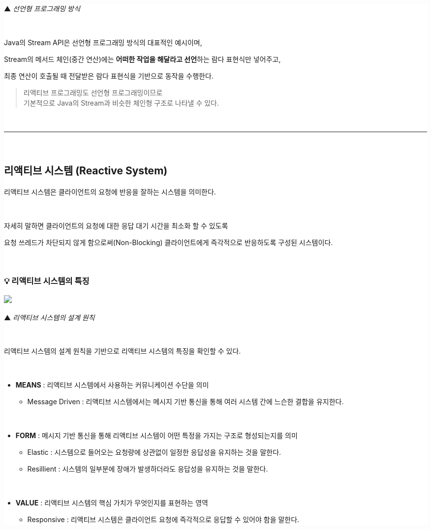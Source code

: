 ```java
```
▲ _선언형 프로그래밍 방식_

<br>

Java의 Stream API은 선언형 프로그래밍 방식의 대표적인 예시이며,  

Stream의 메서드 체인(중간 연산)에는 **어떠한 작업을 해달라고 선언**하는 람다 표현식만 넣어주고,  

최종 연산이 호출될 때 전달받은 람다 표현식을 기반으로 동작을 수행한다.

> 리액티브 프로그래밍도 선언형 프로그래밍이므로  
> 기본적으로 Java의 Stream과 비슷한 체인형 구조로 나타낼 수 있다.

<br>

***

<br>

## 리액티브 시스템 (Reactive System)

리액티브 시스템은 클라이언트의 요청에 반응을 잘하는 시스템을 의미한다.

<br>

자세히 말하면 클라이언트의 요청에 대한 응답 대기 시간을 최소화 할 수 있도록  

요청 쓰레드가 차단되지 않게 함으로써(Non-Blocking) 클라이언트에게 즉각적으로 반응하도록 구성된 시스템이다.

<br>

### 💡 리액티브 시스템의 특징

<img src = "https://www.reactivemanifesto.org/images/reactive-traits.svg" width = "500" />

▲ _리액티브 시스템의 설계 원칙_

<br>

리액티브 시스템의 설계 원칙을 기반으로 리액티브 시스템의 특징을 확인할 수 있다.

<br>

- **MEANS** : 리액티브 시스템에서 사용하는 커뮤니케이션 수단을 의미  
  
  - Message Driven : 리액티브 시스템에서는 메시지 기반 통신을 통해 여러 시스템 간에 느슨한 결합을 유지한다.

<br>

- **FORM** : 메시지 기반 통신을 통해 리액티브 시스템이 어떤 특정을 가지는 구조로 형성되는지를 의미  
  
  - Elastic : 시스템으로 들어오는 요청량에 상관없이 일정한 응답성을 유지하는 것을 말한다.
  
  - Resillient : 시스템의 일부분에 장애가 발생하더라도 응답성을 유지하는 것을 말한다.

<br>

- **VALUE** : 리액티브 시스템의 핵심 가치가 무엇인지를 표현하는 영역  

  - Responsive : 리액티브 시스템은 클라이언트 요청에 즉각적으로 응답할 수 있어야 함을 말한다.
